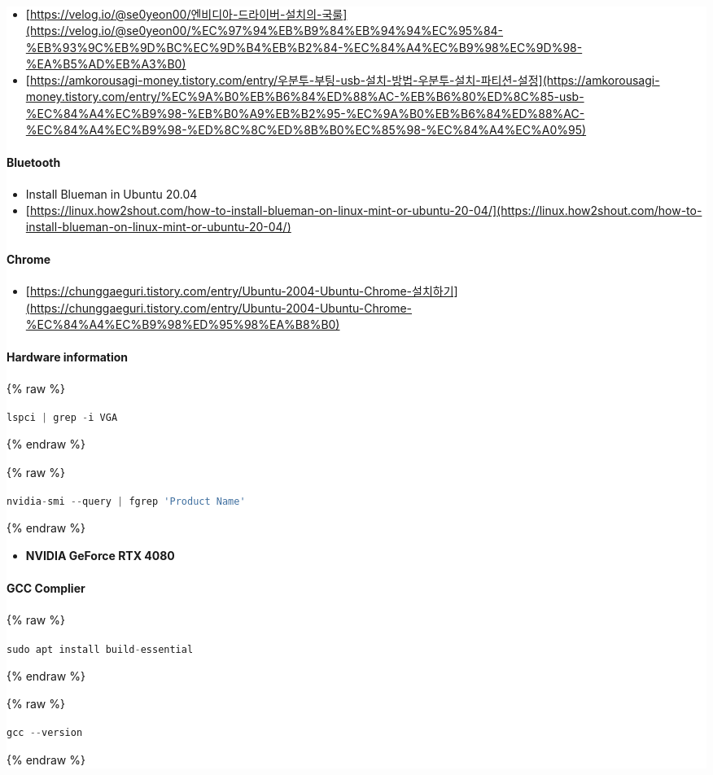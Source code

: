 - [https://velog.io/@se0yeon00/엔비디아-드라이버-설치의-국룰](https://velog.io/@se0yeon00/%EC%97%94%EB%B9%84%EB%94%94%EC%95%84-%EB%93%9C%EB%9D%BC%EC%9D%B4%EB%B2%84-%EC%84%A4%EC%B9%98%EC%9D%98-%EA%B5%AD%EB%A3%B0)
- [https://amkorousagi-money.tistory.com/entry/우분투-부팅-usb-설치-방법-우분투-설치-파티션-설정](https://amkorousagi-money.tistory.com/entry/%EC%9A%B0%EB%B6%84%ED%88%AC-%EB%B6%80%ED%8C%85-usb-%EC%84%A4%EC%B9%98-%EB%B0%A9%EB%B2%95-%EC%9A%B0%EB%B6%84%ED%88%AC-%EC%84%A4%EC%B9%98-%ED%8C%8C%ED%8B%B0%EC%85%98-%EC%84%A4%EC%A0%95)


#### **Bluetooth**

- Install Blueman in Ubuntu 20.04
- [https://linux.how2shout.com/how-to-install-blueman-on-linux-mint-or-ubuntu-20-04/](https://linux.how2shout.com/how-to-install-blueman-on-linux-mint-or-ubuntu-20-04/)


#### **Chrome**

- [https://chunggaeguri.tistory.com/entry/Ubuntu-2004-Ubuntu-Chrome-설치하기](https://chunggaeguri.tistory.com/entry/Ubuntu-2004-Ubuntu-Chrome-%EC%84%A4%EC%B9%98%ED%95%98%EA%B8%B0)


#### **Hardware information**



{% raw %}
```javascript
lspci | grep -i VGA
```
{% endraw %}




{% raw %}
```javascript
nvidia-smi --query | fgrep 'Product Name'
```
{% endraw %}


- **NVIDIA GeForce RTX 4080**


#### **GCC Complier**



{% raw %}
```javascript
sudo apt install build-essential
```
{% endraw %}




{% raw %}
```javascript
gcc --version
```
{% endraw %}
